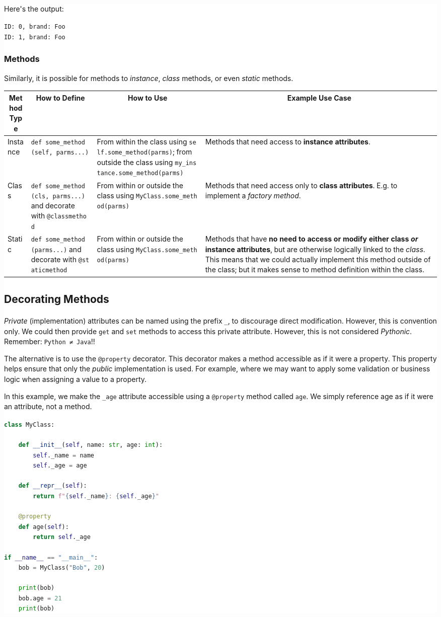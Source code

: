 Here's the output:

```text
ID: 0, brand: Foo
ID: 1, brand: Foo
```

### Methods

Similarly, it is possible for methods to _instance_, _class_ methods, or even _static_ methods.

|Method Type|How to Define|How to Use|Example Use Case|
|-----------|-------------|----------|----------------|
|Instance|`def some_method(self, parms...)`|From within the class using `self.some_method(parms)`; from outside the class using `my_instance.some_method(parms)`|Methods that need access to **instance attributes**.|
|Class|`def some_method(cls, parms...)` and decorate with `@classmethod`|From within or outside the class using `MyClass.some_method(parms)`|Methods that need access only to **class attributes**. E.g. to implement a _factory method_.|
|Static|`def some_method(parms...)` and decorate with `@staticmethod`|From within or outside the class using `MyClass.some_method(parms)`|Methods that have **no need to access or modify either class _or_ instance attributes**, but are otherwise logically linked to the _class_. This means that we could actually implement this method outside of the class; but it makes sense to method definition within the class.|

## Decorating Methods

_Private_ (implementation) attributes can be named using the prefix `_`, to discourage direct modification.  However, this is convention only. We could then provide `get` and `set` methods to access this private attribute. However, this is not considered _Pythonic_. Remember: `Python ≠ Java`!!

The alternative is to use the `@property` decorator. This decorator makes a method accessible as if it were a property. This property helps ensure that only the _public_ implementation is used. For example, where we may want to apply some validation or business logic when assigning a value to a property.

In this example, we make the `_age` attribute accessible using a `@property` method called `age`.  We simply reference age as if it were an attribute, not a method.

```python
class MyClass:
    
    def __init__(self, name: str, age: int):
        self._name = name
        self._age = age
        
    def __repr__(self):
        return f"{self._name}: {self._age}"
        
    @property
    def age(self):
        return self._age
    
if __name__ == "__main__":
    bob = MyClass("Bob", 20)
    
    print(bob)
    bob.age = 21
    print(bob)
```
